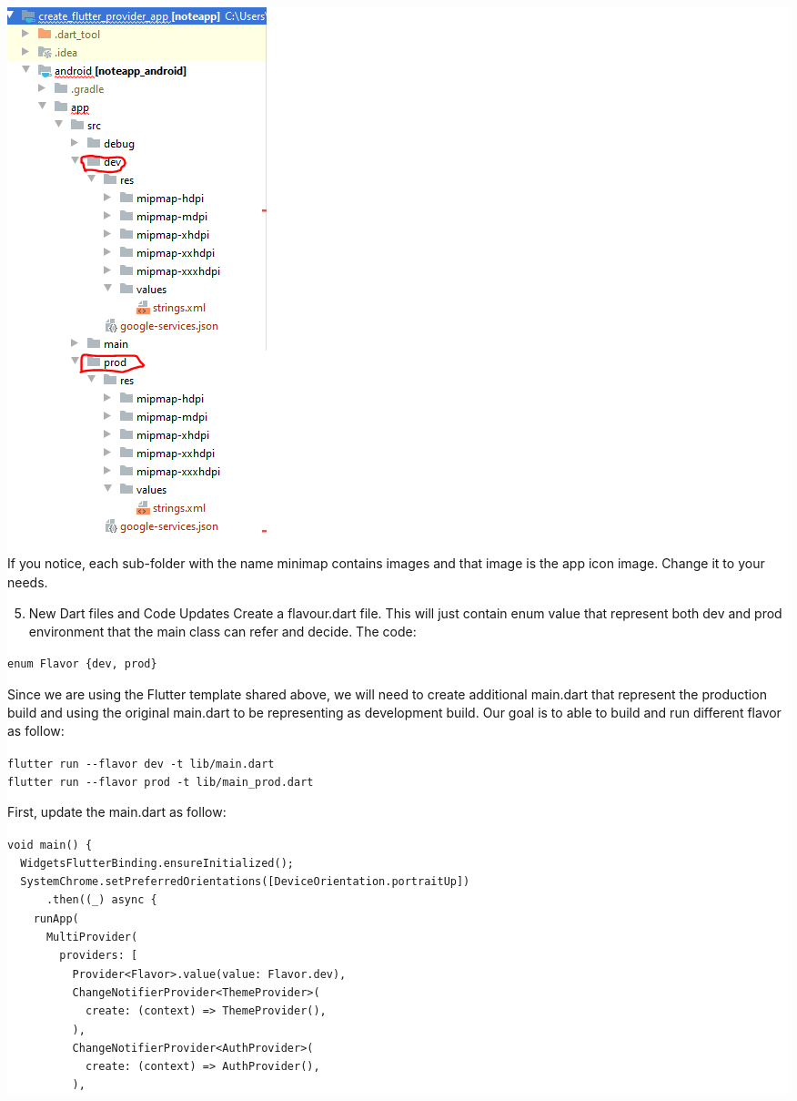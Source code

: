![](media/flavor-step-4b.png)

If you notice, each sub-folder with the name minimap contains images and that image is the app icon image. Change it to your needs. 

5. New Dart files and Code Updates
Create a flavour.dart file. This will just contain enum value that represent both dev and prod environment that the main class can refer and decide. 
The code:
```
enum Flavor {dev, prod}
```
Since we are using the Flutter template shared above, we will need to create additional main.dart that represent the production build and using the original main.dart to be representing as development build.
Our goal is to able to build and run different flavor as follow:
```
flutter run --flavor dev -t lib/main.dart
flutter run --flavor prod -t lib/main_prod.dart
```
First, update the main.dart as follow:
```
void main() {
  WidgetsFlutterBinding.ensureInitialized();
  SystemChrome.setPreferredOrientations([DeviceOrientation.portraitUp])
      .then((_) async {
    runApp(
      MultiProvider(
        providers: [
          Provider<Flavor>.value(value: Flavor.dev),
          ChangeNotifierProvider<ThemeProvider>(
            create: (context) => ThemeProvider(),
          ),
          ChangeNotifierProvider<AuthProvider>(
            create: (context) => AuthProvider(),
          ),
```